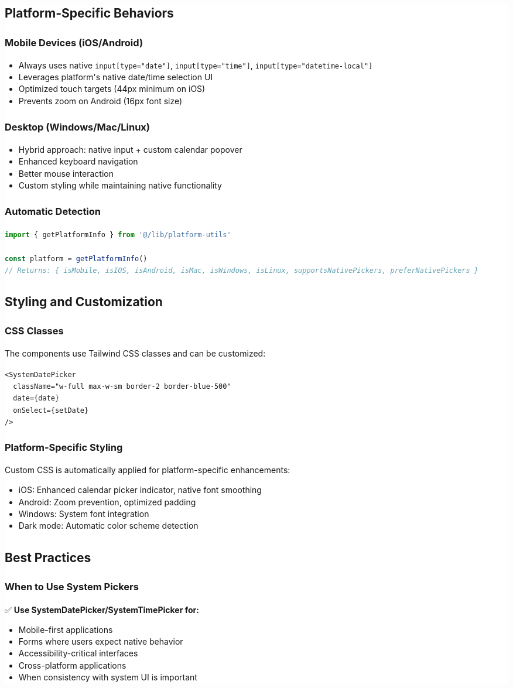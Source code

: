 ```typescript
```

## Platform-Specific Behaviors

### Mobile Devices (iOS/Android)
- Always uses native `input[type="date"]`, `input[type="time"]`, `input[type="datetime-local"]`
- Leverages platform's native date/time selection UI
- Optimized touch targets (44px minimum on iOS)
- Prevents zoom on Android (16px font size)

### Desktop (Windows/Mac/Linux)
- Hybrid approach: native input + custom calendar popover
- Enhanced keyboard navigation
- Better mouse interaction
- Custom styling while maintaining native functionality

### Automatic Detection
```typescript
import { getPlatformInfo } from '@/lib/platform-utils'

const platform = getPlatformInfo()
// Returns: { isMobile, isIOS, isAndroid, isMac, isWindows, isLinux, supportsNativePickers, preferNativePickers }
```

## Styling and Customization

### CSS Classes
The components use Tailwind CSS classes and can be customized:

```tsx
<SystemDatePicker
  className="w-full max-w-sm border-2 border-blue-500"
  date={date}
  onSelect={setDate}
/>
```

### Platform-Specific Styling
Custom CSS is automatically applied for platform-specific enhancements:

- iOS: Enhanced calendar picker indicator, native font smoothing
- Android: Zoom prevention, optimized padding
- Windows: System font integration
- Dark mode: Automatic color scheme detection

## Best Practices

### When to Use System Pickers
✅ **Use SystemDatePicker/SystemTimePicker for:**
- Mobile-first applications
- Forms where users expect native behavior
- Accessibility-critical interfaces
- Cross-platform applications
- When consistency with system UI is important

